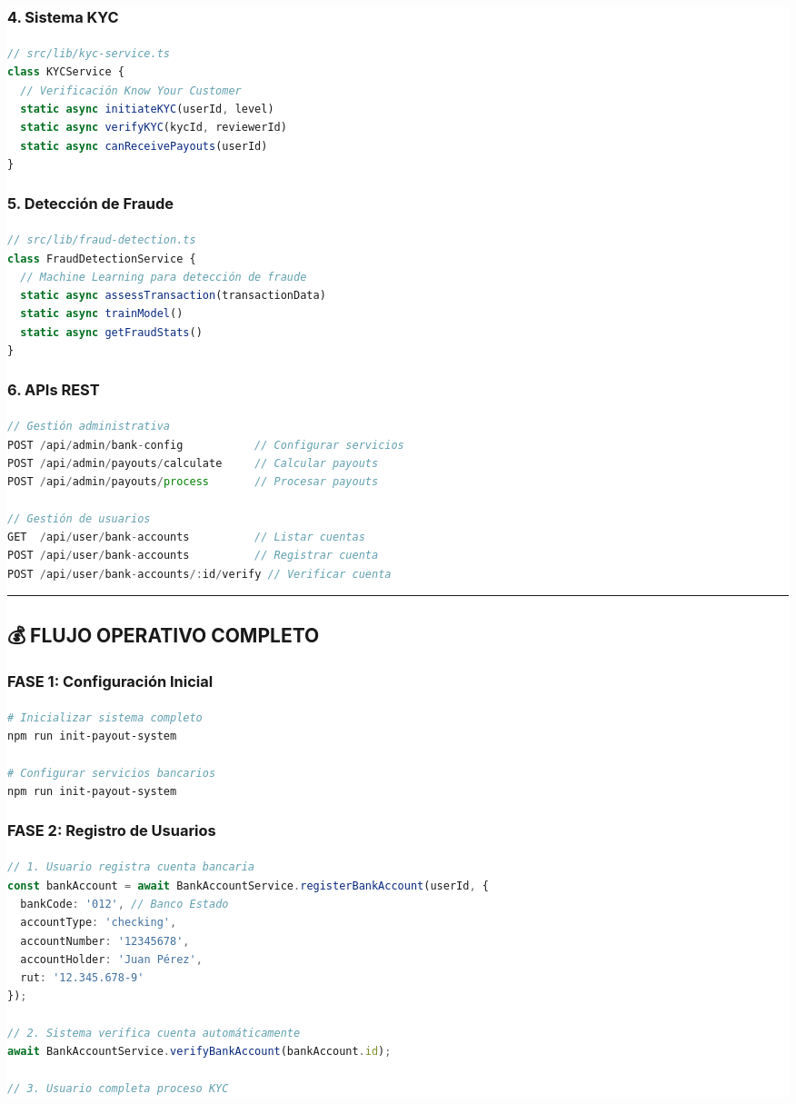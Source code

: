 ### **4. Sistema KYC**
```typescript
// src/lib/kyc-service.ts
class KYCService {
  // Verificación Know Your Customer
  static async initiateKYC(userId, level)
  static async verifyKYC(kycId, reviewerId)
  static async canReceivePayouts(userId)
}
```

### **5. Detección de Fraude**
```typescript
// src/lib/fraud-detection.ts
class FraudDetectionService {
  // Machine Learning para detección de fraude
  static async assessTransaction(transactionData)
  static async trainModel()
  static async getFraudStats()
}
```

### **6. APIs REST**
```typescript
// Gestión administrativa
POST /api/admin/bank-config           // Configurar servicios
POST /api/admin/payouts/calculate     // Calcular payouts
POST /api/admin/payouts/process       // Procesar payouts

// Gestión de usuarios
GET  /api/user/bank-accounts          // Listar cuentas
POST /api/user/bank-accounts          // Registrar cuenta
POST /api/user/bank-accounts/:id/verify // Verificar cuenta
```

---

## 💰 **FLUJO OPERATIVO COMPLETO**

### **FASE 1: Configuración Inicial**
```bash
# Inicializar sistema completo
npm run init-payout-system

# Configurar servicios bancarios
npm run init-payout-system
```

### **FASE 2: Registro de Usuarios**
```typescript
// 1. Usuario registra cuenta bancaria
const bankAccount = await BankAccountService.registerBankAccount(userId, {
  bankCode: '012', // Banco Estado
  accountType: 'checking',
  accountNumber: '12345678',
  accountHolder: 'Juan Pérez',
  rut: '12.345.678-9'
});

// 2. Sistema verifica cuenta automáticamente
await BankAccountService.verifyBankAccount(bankAccount.id);

// 3. Usuario completa proceso KYC
```